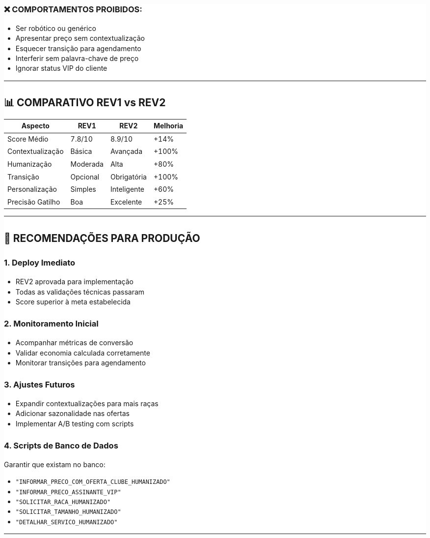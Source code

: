 ### ❌ **COMPORTAMENTOS PROIBIDOS:**
- Ser robótico ou genérico
- Apresentar preço sem contextualização
- Esquecer transição para agendamento
- Interferir sem palavra-chave de preço
- Ignorar status VIP do cliente

---

## 📊 COMPARATIVO REV1 vs REV2

| Aspecto | REV1 | REV2 | Melhoria |
|---------|------|------|----------|
| Score Médio | 7.8/10 | 8.9/10 | +14% |
| Contextualização | Básica | Avançada | +100% |
| Humanização | Moderada | Alta | +80% |
| Transição | Opcional | Obrigatória | +100% |
| Personalização | Simples | Inteligente | +60% |
| Precisão Gatilho | Boa | Excelente | +25% |

---

## 🎯 RECOMENDAÇÕES PARA PRODUÇÃO

### **1. Deploy Imediato**
- REV2 aprovada para implementação
- Todas as validações técnicas passaram
- Score superior à meta estabelecida

### **2. Monitoramento Inicial**
- Acompanhar métricas de conversão
- Validar economia calculada corretamente  
- Monitorar transições para agendamento

### **3. Ajustes Futuros**
- Expandir contextualizações para mais raças
- Adicionar sazonalidade nas ofertas
- Implementar A/B testing com scripts

### **4. Scripts de Banco de Dados**
Garantir que existam no banco:
- `"INFORMAR_PRECO_COM_OFERTA_CLUBE_HUMANIZADO"`
- `"INFORMAR_PRECO_ASSINANTE_VIP"`  
- `"SOLICITAR_RACA_HUMANIZADO"`
- `"SOLICITAR_TAMANHO_HUMANIZADO"`
- `"DETALHAR_SERVICO_HUMANIZADO"`

---